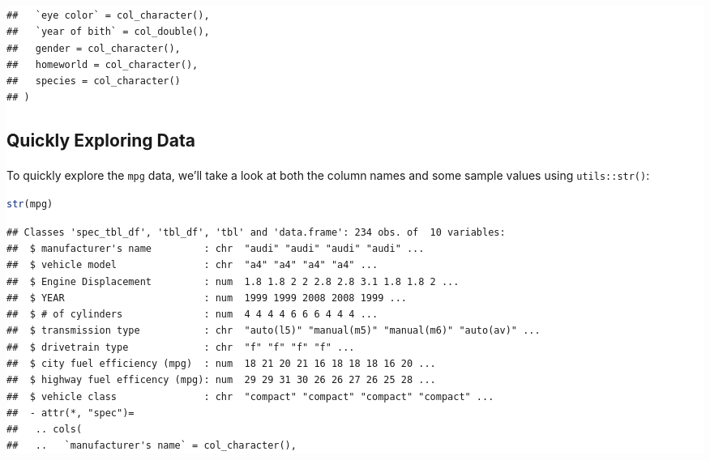     ##   `eye color` = col_character(),
    ##   `year of bith` = col_double(),
    ##   gender = col_character(),
    ##   homeworld = col_character(),
    ##   species = col_character()
    ## )

## Quickly Exploring Data

To quickly explore the `mpg` data, we’ll take a look at both the column
names and some sample values using
    `utils::str()`:

``` r
str(mpg)
```

    ## Classes 'spec_tbl_df', 'tbl_df', 'tbl' and 'data.frame': 234 obs. of  10 variables:
    ##  $ manufacturer's name         : chr  "audi" "audi" "audi" "audi" ...
    ##  $ vehicle model               : chr  "a4" "a4" "a4" "a4" ...
    ##  $ Engine Displacement         : num  1.8 1.8 2 2 2.8 2.8 3.1 1.8 1.8 2 ...
    ##  $ YEAR                        : num  1999 1999 2008 2008 1999 ...
    ##  $ # of cylinders              : num  4 4 4 4 6 6 6 4 4 4 ...
    ##  $ transmission type           : chr  "auto(l5)" "manual(m5)" "manual(m6)" "auto(av)" ...
    ##  $ drivetrain type             : chr  "f" "f" "f" "f" ...
    ##  $ city fuel efficiency (mpg)  : num  18 21 20 21 16 18 18 18 16 20 ...
    ##  $ highway fuel efficency (mpg): num  29 29 31 30 26 26 27 26 25 28 ...
    ##  $ vehicle class               : chr  "compact" "compact" "compact" "compact" ...
    ##  - attr(*, "spec")=
    ##   .. cols(
    ##   ..   `manufacturer's name` = col_character(),